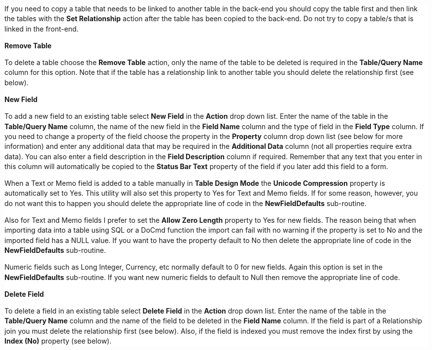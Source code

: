 If you need to copy a table that needs to be linked to another table in
the back-end you should copy the table first and then link the tables
with the **Set Relationship** action after the table has been copied to
the back-end. Do not try to copy a table/s that is linked in the
front-end.

**Remove Table**

To delete a table choose the **Remove Table** action, only the name of
the table to be deleted is required in the **Table/Query Name** column
for this option. Note that if the table has a relationship link to
another table you should delete the relationship first (see below).

**New Field**

To add a new field to an existing table select **New Field** in the
**Action** drop down list. Enter the name of the table in the
**Table/Query Name** column, the name of the new field in the **Field
Name** column and the type of field in the **Field Type** column. If you
need to change a property of the field choose the property in the
**Property** column drop down list (see below for more information) and
enter any additional data that may be required in the **Additional
Data** column (not all properties require extra data). You can also
enter a field description in the **Field Description** column if
required. Remember that any text that you enter in this column will
automatically be copied to the **Status Bar Text** property of the field
if you later add this field to a form.

When a Text or Memo field is added to a table manually in **Table Design
Mode** the **Unicode Compression** property is automatically set to Yes.
This utility will also set this property to Yes for Text and Memo
fields. If for some reason, however, you do not want this to happen you
should delete the appropriate line of code in the **NewFieldDefaults**
sub-routine.

Also for Text and Memo fields I prefer to set the **Allow Zero Length**
property to Yes for new fields. The reason being that when importing
data into a table using SQL or a DoCmd function the import can fail with
no warning if the property is set to No and the imported field has a
NULL value. If you want to have the property default to No then delete
the appropriate line of code in the **NewFieldDefaults** sub-routine.

Numeric fields such as Long Integer, Currency, etc normally default to 0
for new fields. Again this option is set in the **NewFieldDefaults**
sub-routine. If you want new numeric fields to default to Null then
remove the appropriate line of code.

**Delete Field**

To delete a field in an existing table select **Delete Field** in the
**Action** drop down list. Enter the name of the table in the
**Table/Query Name** column and the name of the field to be deleted in
the **Field Name** column. If the field is part of a Relationship join
you must delete the relationship first (see below). Also, if the field
is indexed you must remove the index first by using the **Index (No)**
property (see below).
